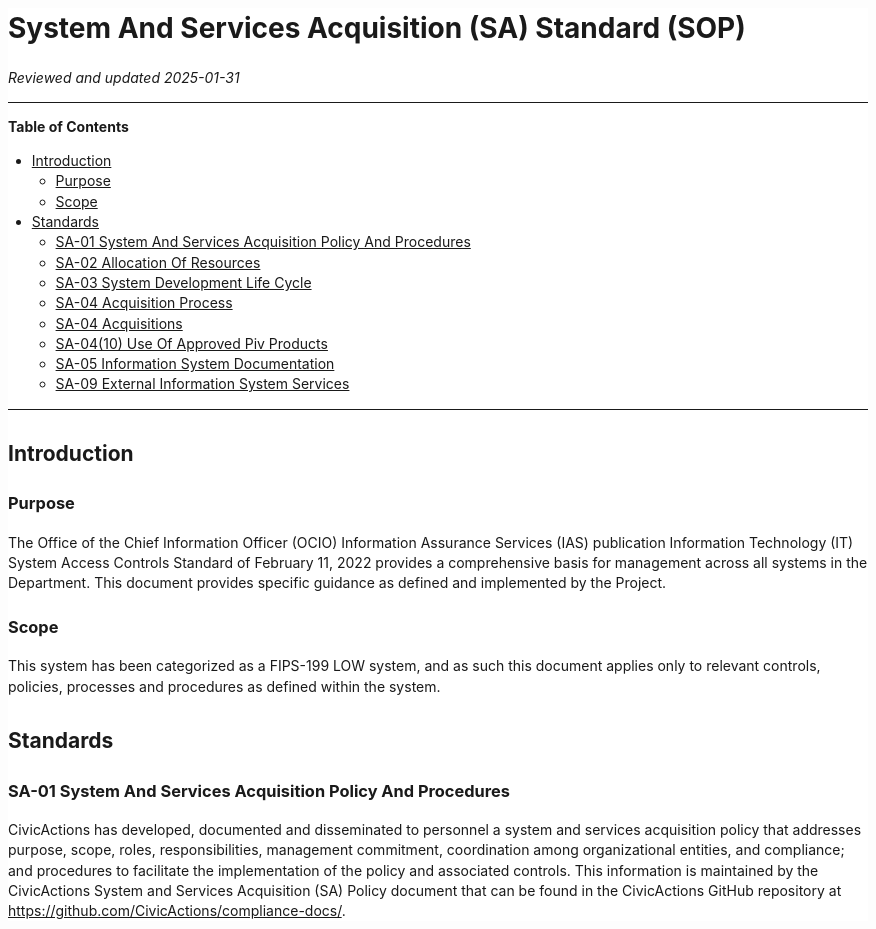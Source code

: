 # System And Services Acquisition (SA) Standard (SOP)

*Reviewed and updated 2025-01-31*

----

**Table of Contents**


- [Introduction](#introduction)
  - [Purpose](#purpose)
  - [Scope](#scope)
- [Standards](#standards)
  - [SA-01 System And Services Acquisition Policy And Procedures](#sa-01-system-and-services-acquisition-policy-and-procedures)
  - [SA-02 Allocation Of Resources](#sa-02-allocation-of-resources)
  - [SA-03 System Development Life Cycle](#sa-03-system-development-life-cycle)
  - [SA-04 Acquisition Process](#sa-04-acquisition-process)
  - [SA-04 Acquisitions](#sa-04-acquisitions)
  - [SA-04(10) Use Of Approved Piv Products](#sa-0410-use-of-approved-piv-products)
  - [SA-05 Information System Documentation](#sa-05-information-system-documentation)
  - [SA-09 External Information System Services](#sa-09-external-information-system-services)



----

## Introduction

### Purpose

The Office of the Chief Information Officer (OCIO) Information Assurance Services (IAS) publication Information Technology (IT) System Access Controls Standard of February 11, 2022 provides a comprehensive basis for management across all systems in the Department. This document provides specific guidance as defined and implemented by the Project.

### Scope

This system has been categorized as a FIPS-199 LOW system, and as such this document applies only to relevant controls, policies, processes and procedures as defined within the system.

## Standards

### SA-01 System And Services Acquisition Policy And Procedures

CivicActions has developed, documented and disseminated to personnel a system and services acquisition policy that addresses purpose, scope, roles, responsibilities, management commitment, coordination among organizational entities, and compliance; and procedures to facilitate the implementation of the policy and associated controls. This information is maintained by the CivicActions System and Services Acquisition (SA) Policy document that can be found in the CivicActions GitHub repository at <https://github.com/CivicActions/compliance-docs/>.
